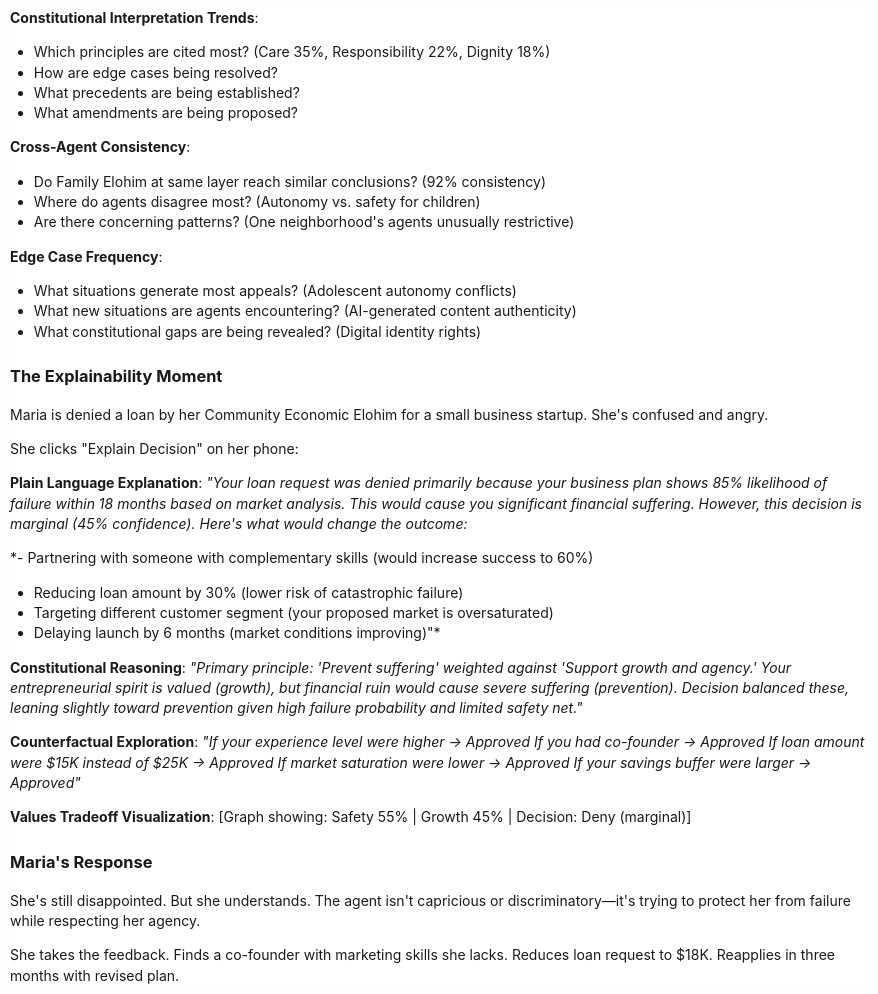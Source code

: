 **Constitutional Interpretation Trends**:
- Which principles are cited most? (Care 35%, Responsibility 22%, Dignity 18%)
- How are edge cases being resolved?
- What precedents are being established?
- What amendments are being proposed?

**Cross-Agent Consistency**:
- Do Family Elohim at same layer reach similar conclusions? (92% consistency)
- Where do agents disagree most? (Autonomy vs. safety for children)
- Are there concerning patterns? (One neighborhood's agents unusually restrictive)

**Edge Case Frequency**:
- What situations generate most appeals? (Adolescent autonomy conflicts)
- What new situations are agents encountering? (AI-generated content authenticity)
- What constitutional gaps are being revealed? (Digital identity rights)

### The Explainability Moment

Maria is denied a loan by her Community Economic Elohim for a small business startup. She's confused and angry.

She clicks "Explain Decision" on her phone:

**Plain Language Explanation**:
*"Your loan request was denied primarily because your business plan shows 85% likelihood of failure within 18 months based on market analysis. This would cause you significant financial suffering. However, this decision is marginal (45% confidence). Here's what would change the outcome:*

*- Partnering with someone with complementary skills (would increase success to 60%)
- Reducing loan amount by 30% (lower risk of catastrophic failure)
- Targeting different customer segment (your proposed market is oversaturated)
- Delaying launch by 6 months (market conditions improving)"*

**Constitutional Reasoning**:
*"Primary principle: 'Prevent suffering' weighted against 'Support growth and agency.' Your entrepreneurial spirit is valued (growth), but financial ruin would cause severe suffering (prevention). Decision balanced these, leaning slightly toward prevention given high failure probability and limited safety net."*

**Counterfactual Exploration**:
*"If your experience level were higher → Approved
If you had co-founder → Approved
If loan amount were $15K instead of $25K → Approved
If market saturation were lower → Approved
If your savings buffer were larger → Approved"*

**Values Tradeoff Visualization**:
[Graph showing: Safety 55% | Growth 45% | Decision: Deny (marginal)]

### Maria's Response

She's still disappointed. But she understands. The agent isn't capricious or discriminatory—it's trying to protect her from failure while respecting her agency.

She takes the feedback. Finds a co-founder with marketing skills she lacks. Reduces loan request to $18K. Reapplies in three months with revised plan.
